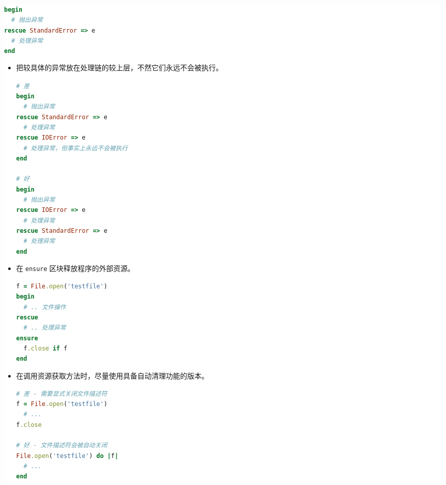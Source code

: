   ```Ruby
  begin
    # 抛出异常
  rescue StandardError => e
    # 处理异常
  end
  ```

* 把较具体的异常放在处理链的较上层，不然它们永远不会被执行。


  ```Ruby
  # 差
  begin
    # 抛出异常
  rescue StandardError => e
    # 处理异常
  rescue IOError => e
    # 处理异常，但事实上永远不会被执行
  end

  # 好
  begin
    # 抛出异常
  rescue IOError => e
    # 处理异常
  rescue StandardError => e
    # 处理异常
  end
  ```

* 在 `ensure` 区块释放程序的外部资源。


  ```Ruby
  f = File.open('testfile')
  begin
    # .. 文件操作
  rescue
    # .. 处理异常
  ensure
    f.close if f
  end
  ```

* 在调用资源获取方法时，尽量使用具备自动清理功能的版本。


  ```Ruby
  # 差 - 需要显式关闭文件描述符
  f = File.open('testfile')
    # ...
  f.close

  # 好 - 文件描述符会被自动关闭
  File.open('testfile') do |f|
    # ...
  end
  ```
